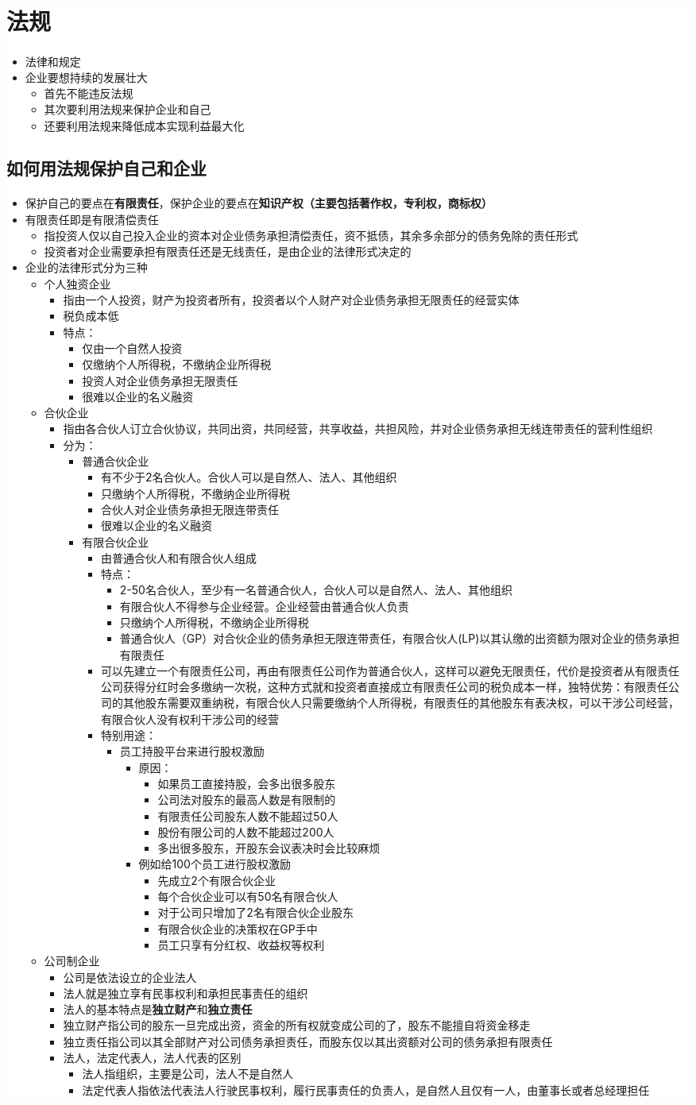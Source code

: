 # 法规
* 法律和规定
* 企业要想持续的发展壮大
	* 首先不能违反法规
	* 其次要利用法规来保护企业和自己
	* 还要利用法规来降低成本实现利益最大化

## 如何用法规保护自己和企业
* 保护自己的要点在**有限责任**，保护企业的要点在**知识产权（主要包括著作权，专利权，商标权）** 
* 有限责任即是有限清偿责任
	* 指投资人仅以自己投入企业的资本对企业债务承担清偿责任，资不抵债，其余多余部分的债务免除的责任形式
	* 投资者对企业需要承担有限责任还是无线责任，是由企业的法律形式决定的
* 企业的法律形式分为三种
	* 个人独资企业
		* 指由一个人投资，财产为投资者所有，投资者以个人财产对企业债务承担无限责任的经营实体
		* 税负成本低
		* 特点：
			* 仅由一个自然人投资
			* 仅缴纳个人所得税，不缴纳企业所得税
			* 投资人对企业债务承担无限责任
			* 很难以企业的名义融资
	* 合伙企业
		* 指由各合伙人订立合伙协议，共同出资，共同经营，共享收益，共担风险，并对企业债务承担无线连带责任的营利性组织
		* 分为：
			* 普通合伙企业
				* 有不少于2名合伙人。合伙人可以是自然人、法人、其他组织
				* 只缴纳个人所得税，不缴纳企业所得税
				* 合伙人对企业债务承担无限连带责任
				* 很难以企业的名义融资
			* 有限合伙企业 
				* 由普通合伙人和有限合伙人组成
				* 特点：
					* 2-50名合伙人，至少有一名普通合伙人，合伙人可以是自然人、法人、其他组织
					* 有限合伙人不得参与企业经营。企业经营由普通合伙人负责
					* 只缴纳个人所得税，不缴纳企业所得税
					* 普通合伙人（GP）对合伙企业的债务承担无限连带责任，有限合伙人(LP)以其认缴的出资额为限对企业的债务承担有限责任
				* 可以先建立一个有限责任公司，再由有限责任公司作为普通合伙人，这样可以避免无限责任，代价是投资者从有限责任公司获得分红时会多缴纳一次税，这种方式就和投资者直接成立有限责任公司的税负成本一样，独特优势：有限责任公司的其他股东需要双重纳税，有限合伙人只需要缴纳个人所得税，有限责任的其他股东有表决权，可以干涉公司经营，有限合伙人没有权利干涉公司的经营
				* 特别用途：
					* 员工持股平台来进行股权激励
						* 原因：
							* 如果员工直接持股，会多出很多股东
							* 公司法对股东的最高人数是有限制的
							* 有限责任公司股东人数不能超过50人
							* 股份有限公司的人数不能超过200人
							* 多出很多股东，开股东会议表决时会比较麻烦
						* 例如给100个员工进行股权激励
							* 先成立2个有限合伙企业
							* 每个合伙企业可以有50名有限合伙人
							* 对于公司只增加了2名有限合伙企业股东
							* 有限合伙企业的决策权在GP手中
							* 员工只享有分红权、收益权等权利  
	* 公司制企业  
		* 公司是依法设立的企业法人
		* 法人就是独立享有民事权利和承担民事责任的组织
		* 法人的基本特点是**独立财产**和**独立责任**
		* 独立财产指公司的股东一旦完成出资，资金的所有权就变成公司的了，股东不能擅自将资金移走
		* 独立责任指公司以其全部财产对公司债务承担责任，而股东仅以其出资额对公司的债务承担有限责任
		* 法人，法定代表人，法人代表的区别
			* 法人指组织，主要是公司，法人不是自然人
			* 法定代表人指依法代表法人行驶民事权利，履行民事责任的负责人，是自然人且仅有一人，由董事长或者总经理担任
